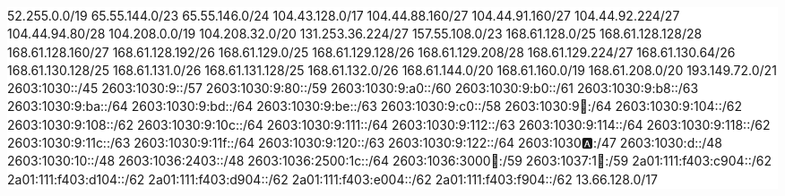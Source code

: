 52.255.0.0/19
65.55.144.0/23
65.55.146.0/24
104.43.128.0/17
104.44.88.160/27
104.44.91.160/27
104.44.92.224/27
104.44.94.80/28
104.208.0.0/19
104.208.32.0/20
131.253.36.224/27
157.55.108.0/23
168.61.128.0/25
168.61.128.128/28
168.61.128.160/27
168.61.128.192/26
168.61.129.0/25
168.61.129.128/26
168.61.129.208/28
168.61.129.224/27
168.61.130.64/26
168.61.130.128/25
168.61.131.0/26
168.61.131.128/25
168.61.132.0/26
168.61.144.0/20
168.61.160.0/19
168.61.208.0/20
193.149.72.0/21
2603:1030::/45
2603:1030:9::/57
2603:1030:9:80::/59
2603:1030:9:a0::/60
2603:1030:9:b0::/61
2603:1030:9:b8::/63
2603:1030:9:ba::/64
2603:1030:9:bd::/64
2603:1030:9:be::/63
2603:1030:9:c0::/58
2603:1030:9:100::/64
2603:1030:9:104::/62
2603:1030:9:108::/62
2603:1030:9:10c::/64
2603:1030:9:111::/64
2603:1030:9:112::/63
2603:1030:9:114::/64
2603:1030:9:118::/62
2603:1030:9:11c::/63
2603:1030:9:11f::/64
2603:1030:9:120::/63
2603:1030:9:122::/64
2603:1030:a::/47
2603:1030:d::/48
2603:1030:10::/48
2603:1036:2403::/48
2603:1036:2500:1c::/64
2603:1036:3000:100::/59
2603:1037:1:100::/59
2a01:111:f403:c904::/62
2a01:111:f403:d104::/62
2a01:111:f403:d904::/62
2a01:111:f403:e004::/62
2a01:111:f403:f904::/62
13.66.128.0/17